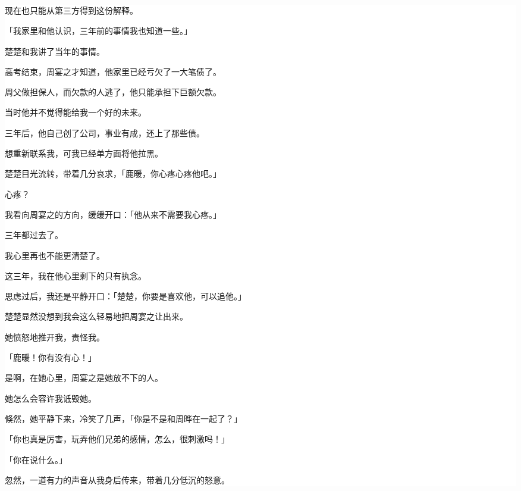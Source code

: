 
现在也只能从第三方得到这份解释。


「我家里和他认识，三年前的事情我也知道一些。」


楚楚和我讲了当年的事情。


高考结束，周宴之才知道，他家里已经亏欠了一大笔债了。


周父做担保人，而欠款的人逃了，他只能承担下巨额欠款。


当时他并不觉得能给我一个好的未来。


三年后，他自己创了公司，事业有成，还上了那些债。


想重新联系我，可我已经单方面将他拉黑。


楚楚目光流转，带着几分哀求，「鹿暖，你心疼心疼他吧。」


心疼？


我看向周宴之的方向，缓缓开口：「他从来不需要我心疼。」


三年都过去了。


我心里再也不能更清楚了。


这三年，我在他心里剩下的只有执念。


思虑过后，我还是平静开口：「楚楚，你要是喜欢他，可以追他。」


楚楚显然没想到我会这么轻易地把周宴之让出来。


她愤怒地推开我，责怪我。


「鹿暖！你有没有心！」


是啊，在她心里，周宴之是她放不下的人。


她怎么会容许我诋毁她。


倏然，她平静下来，冷笑了几声，「你是不是和周晔在一起了？」


「你也真是厉害，玩弄他们兄弟的感情，怎么，很刺激吗！」


「你在说什么。」


忽然，一道有力的声音从我身后传来，带着几分低沉的怒意。

